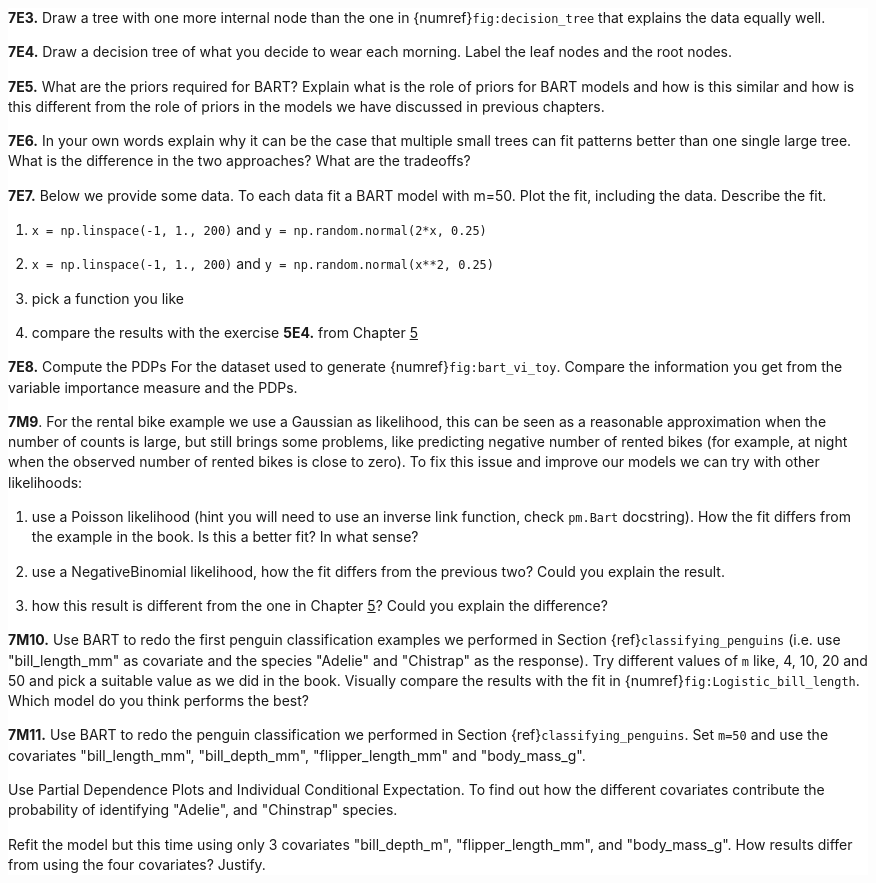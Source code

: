 **7E3.** Draw a tree with one more internal node than the one in {numref}`fig:decision_tree` that explains the data equally well.

**7E4.** Draw a decision tree of what you decide to wear each morning. Label the leaf nodes and the root nodes.

**7E5.** What are the priors required for BART? Explain what is the role of priors for BART models and how is this similar and how is this different from the role of priors in the models we have discussed in previous chapters.

**7E6.** In your own words explain why it can be the case that multiple small trees can fit patterns better than one single large tree. What is the difference in the two approaches? What are the tradeoffs? 

**7E7.** Below we provide some data. To each data fit a BART model with m=50. Plot the fit, including the data. Describe the fit.

1. `x = np.linspace(-1, 1., 200)` and `y = np.random.normal(2*x, 0.25)` 

2.  `x = np.linspace(-1, 1., 200)` and   `y = np.random.normal(x**2, 0.25)` 

3.  pick a function you like 

4.  compare the results with the exercise **5E4.** from Chapter [5](chap3_5) 

**7E8.** Compute the PDPs For the dataset used to generate {numref}`fig:bart_vi_toy`. Compare the information you get from the variable importance measure and the PDPs.

**7M9**. For the rental bike example we use a Gaussian as likelihood, this can be seen as a reasonable approximation when the number of counts is large, but still brings some problems, like predicting negative number of rented bikes (for example, at night when the observed number of rented bikes is close to zero). To fix this issue and improve our models we can try with other likelihoods: 

1.  use a Poisson likelihood (hint you will need to use an inverse link   function, check `pm.Bart` docstring). How the fit differs from the   example in the book. Is this a better fit? In what sense? 

2.  use a NegativeBinomial likelihood, how the fit differs from the   previous two? Could you explain the result.

3. how this result is different from the one in Chapter   [5](chap3_5)? Could you explain the difference? 

**7M10.** Use BART to redo the first penguin classification examples we performed in Section {ref}`classifying_penguins` (i.e. use "bill_length_mm" as covariate and the species "Adelie" and "Chistrap" as the response). Try different values of `m` like, 4, 10, 20 and 50 and pick a suitable value as we did in the book. Visually compare the results with the fit in {numref}`fig:Logistic_bill_length`. Which model do you think performs the best? 

**7M11.** Use BART to redo the penguin classification we performed in Section {ref}`classifying_penguins`. Set `m=50` and use the covariates "bill_length_mm", "bill_depth_mm", "flipper_length_mm" and "body_mass_g".

 Use Partial Dependence Plots and Individual Conditional Expectation. To find out how the different covariates contribute the probability of identifying "Adelie", and "Chinstrap" species.

 Refit the model but this time using only 3 covariates "bill_depth_m", "flipper_length_mm", and "body_mass_g". How results differ from using the four covariates? Justify.
